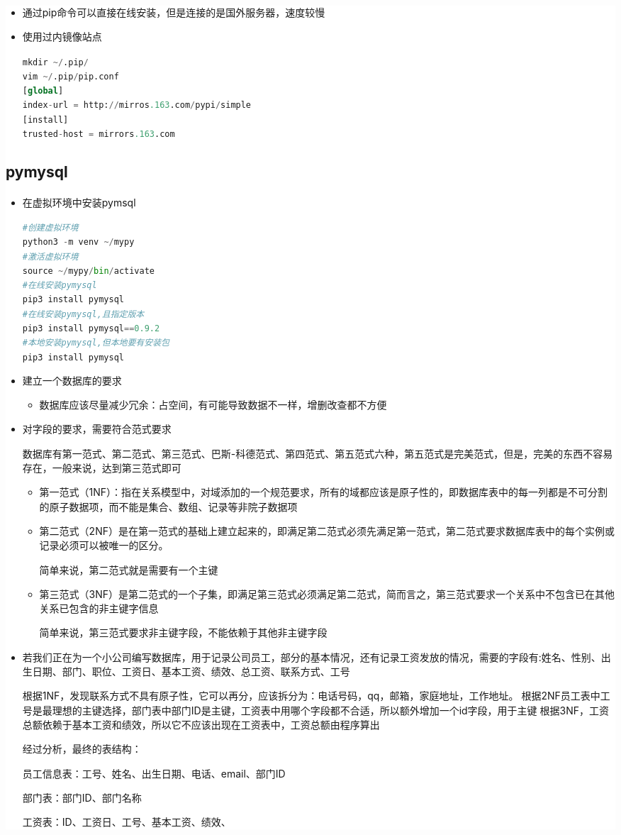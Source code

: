 - 通过pip命令可以直接在线安装，但是连接的是国外服务器，速度较慢

- 使用过内镜像站点

  ```python
  mkdir ~/.pip/
  vim ~/.pip/pip.conf
  [global]
  index-url = http://mirros.163.com/pypi/simple
  [install]
  trusted-host = mirrors.163.com
  ```

## pymysql

- 在虚拟环境中安装pymsql

  ```python
  #创建虚拟环境
  python3 -m venv ~/mypy
  #激活虚拟环境
  source ~/mypy/bin/activate
  #在线安装pymysql
  pip3 install pymysql
  #在线安装pymysql,且指定版本
  pip3 install pymysql==0.9.2
  #本地安装pymysql,但本地要有安装包
  pip3 install pymysql
  ```

- 建立一个数据库的要求

  - 数据库应该尽量减少冗余：占空间，有可能导致数据不一样，增删改查都不方便

- 对字段的要求，需要符合范式要求

  数据库有第一范式、第二范式、第三范式、巴斯-科德范式、第四范式、第五范式六种，第五范式是完美范式，但是，完美的东西不容易存在，一般来说，达到第三范式即可

  - 第一范式（1NF）：指在关系模型中，对域添加的一个规范要求，所有的域都应该是原子性的，即数据库表中的每一列都是不可分割的原子数据项，而不能是集合、数组、记录等非院子数据项

  - 第二范式（2NF）是在第一范式的基础上建立起来的，即满足第二范式必须先满足第一范式，第二范式要求数据库表中的每个实例或记录必须可以被唯一的区分。

    简单来说，第二范式就是需要有一个主键

  - 第三范式（3NF）是第二范式的一个子集，即满足第三范式必须满足第二范式，简而言之，第三范式要求一个关系中不包含已在其他关系已包含的非主键字信息

    简单来说，第三范式要求非主键字段，不能依赖于其他非主键字段

- 若我们正在为一个小公司编写数据库，用于记录公司员工，部分的基本情况，还有记录工资发放的情况，需要的字段有:姓名、性别、出生日期、部门、职位、工资日、基本工资、绩效、总工资、联系方式、工号

  根据1NF，发现联系方式不具有原子性，它可以再分，应该拆分为：电话号码，qq，邮箱，家庭地址，工作地址。		根据2NF员工表中工号是最理想的主键选择，部门表中部门ID是主键，工资表中用哪个字段都不合适，所以额外增加一个id字段，用于主键		根据3NF，工资总额依赖于基本工资和绩效，所以它不应该出现在工资表中，工资总额由程序算出

  经过分析，最终的表结构：

  员工信息表：工号、姓名、出生日期、电话、email、部门ID

  部门表：部门ID、部门名称

  工资表：ID、工资日、工号、基本工资、绩效、
